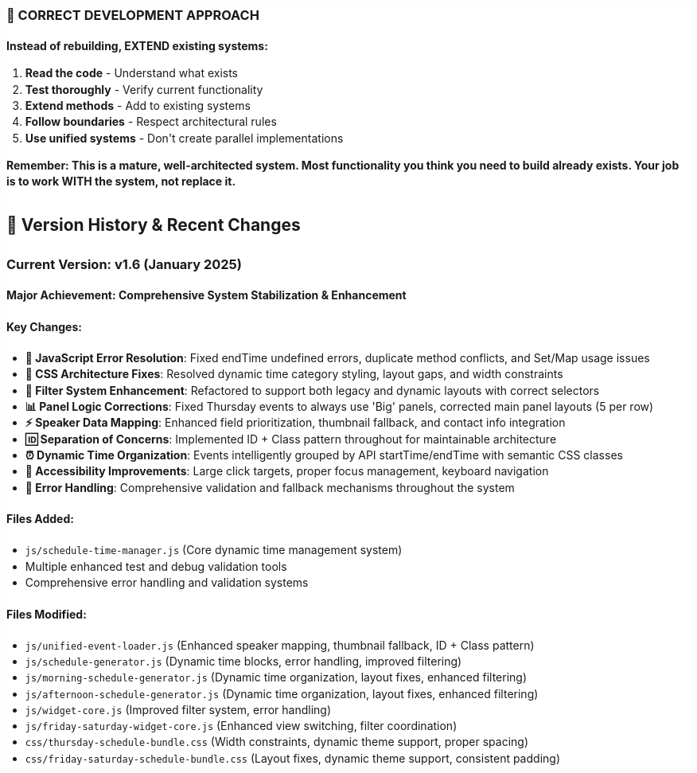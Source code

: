 ### 🔧 CORRECT DEVELOPMENT APPROACH

**Instead of rebuilding, EXTEND existing systems:**
1. **Read the code** - Understand what exists
2. **Test thoroughly** - Verify current functionality  
3. **Extend methods** - Add to existing systems
4. **Follow boundaries** - Respect architectural rules
5. **Use unified systems** - Don't create parallel implementations

**Remember: This is a mature, well-architected system. Most functionality you think you need to build already exists. Your job is to work WITH the system, not replace it.**

## 🔄 Version History & Recent Changes

### Current Version: v1.6 (January 2025)
**Major Achievement: Comprehensive System Stabilization & Enhancement**

#### Key Changes:
- **🐛 JavaScript Error Resolution**: Fixed endTime undefined errors, duplicate method conflicts, and Set/Map usage issues
- **🎨 CSS Architecture Fixes**: Resolved dynamic time category styling, layout gaps, and width constraints
- **🔧 Filter System Enhancement**: Refactored to support both legacy and dynamic layouts with correct selectors
- **📊 Panel Logic Corrections**: Fixed Thursday events to always use 'Big' panels, corrected main panel layouts (5 per row)
- **⚡ Speaker Data Mapping**: Enhanced field prioritization, thumbnail fallback, and contact info integration
- **🆔 Separation of Concerns**: Implemented ID + Class pattern throughout for maintainable architecture
- **⏰ Dynamic Time Organization**: Events intelligently grouped by API startTime/endTime with semantic CSS classes
- **🎯 Accessibility Improvements**: Large click targets, proper focus management, keyboard navigation
- **🔄 Error Handling**: Comprehensive validation and fallback mechanisms throughout the system

#### Files Added:
- `js/schedule-time-manager.js` (Core dynamic time management system)
- Multiple enhanced test and debug validation tools
- Comprehensive error handling and validation systems

#### Files Modified:
- `js/unified-event-loader.js` (Enhanced speaker mapping, thumbnail fallback, ID + Class pattern)
- `js/schedule-generator.js` (Dynamic time blocks, error handling, improved filtering)
- `js/morning-schedule-generator.js` (Dynamic time organization, layout fixes, enhanced filtering)
- `js/afternoon-schedule-generator.js` (Dynamic time organization, layout fixes, enhanced filtering)
- `js/widget-core.js` (Improved filter system, error handling)
- `js/friday-saturday-widget-core.js` (Enhanced view switching, filter coordination)
- `css/thursday-schedule-bundle.css` (Width constraints, dynamic theme support, proper spacing)
- `css/friday-saturday-schedule-bundle.css` (Layout fixes, dynamic theme support, consistent padding)
